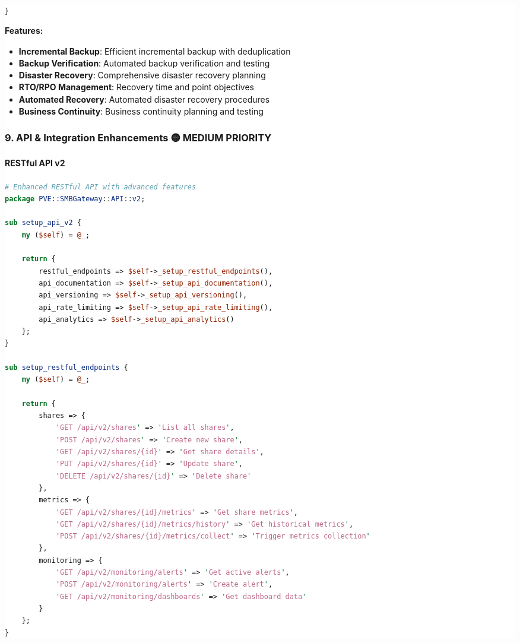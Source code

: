 ```perl
}
```

**Features:**
- **Incremental Backup**: Efficient incremental backup with deduplication
- **Backup Verification**: Automated backup verification and testing
- **Disaster Recovery**: Comprehensive disaster recovery planning
- **RTO/RPO Management**: Recovery time and point objectives
- **Automated Recovery**: Automated disaster recovery procedures
- **Business Continuity**: Business continuity planning and testing

### **9. API & Integration Enhancements** 🟡 **MEDIUM PRIORITY**

#### **RESTful API v2**
```perl
# Enhanced RESTful API with advanced features
package PVE::SMBGateway::API::v2;

sub setup_api_v2 {
    my ($self) = @_;
    
    return {
        restful_endpoints => $self->_setup_restful_endpoints(),
        api_documentation => $self->_setup_api_documentation(),
        api_versioning => $self->_setup_api_versioning(),
        api_rate_limiting => $self->_setup_api_rate_limiting(),
        api_analytics => $self->_setup_api_analytics()
    };
}

sub setup_restful_endpoints {
    my ($self) = @_;
    
    return {
        shares => {
            'GET /api/v2/shares' => 'List all shares',
            'POST /api/v2/shares' => 'Create new share',
            'GET /api/v2/shares/{id}' => 'Get share details',
            'PUT /api/v2/shares/{id}' => 'Update share',
            'DELETE /api/v2/shares/{id}' => 'Delete share'
        },
        metrics => {
            'GET /api/v2/shares/{id}/metrics' => 'Get share metrics',
            'GET /api/v2/shares/{id}/metrics/history' => 'Get historical metrics',
            'POST /api/v2/shares/{id}/metrics/collect' => 'Trigger metrics collection'
        },
        monitoring => {
            'GET /api/v2/monitoring/alerts' => 'Get active alerts',
            'POST /api/v2/monitoring/alerts' => 'Create alert',
            'GET /api/v2/monitoring/dashboards' => 'Get dashboard data'
        }
    };
}
```
